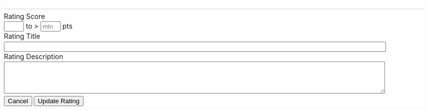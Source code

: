   <div class="description" style="border-bottom: 1px solid #ccc; padding: 5px 0; font-size: 1.2em; font-weight: bold; margin-bottom: 5px;">
    <span id="edit_rating_form_criterion_description"></span>
  </div>
  <div class="editing">
    <form id="edit_rating_form" class="no-margin-bottom">
      <div class="toggle_for_hide_points">
        <div><label id="rating_form_score_label" class="rating_form_label">Rating Score</label></div>
        <span id="rating_form_max_score_label" hidden="">Rating max score</span>
        <input id="points" aria-labelledby="rating_form_score_label" type="text" size="2" name="points" class="no-margin-bottom span1">
        <span class="range_rating">to &gt;
          <input aria-label="Rating min score" type="text" size="2" name="min_points" class="no-margin-bottom span1 min_points" placeholder="min">
        </span>pts
      </div>
      <div>
        <label for="rating_form_title" class="rating_form_label">Rating Title</label>
        <input id="rating_form_title" type="text" class="rating_description" style="width: 90%;" name="description">
      </div>
      <div>
        <label for="rating_form_description" class="rating_form_label">Rating Description</label>
        <textarea id="rating_form_description" rows="4" style="width: 90%;" class="rating_long_description" name="rating_long_description" form="edit_rating_form"></textarea>
      </div>
      <div class="button-container">
        <button type="button" class="btn button-secondary cancel_button">Cancel</button>
        <button type="button" class="btn btn-primary save_button ok_button">Update Rating</button>
      </div>
    </form>
  </div>
</div>

  </div>
  
<div class="rubric_container rubric  " id="default_rubric" style="display: none;">
  <div class="screenreader-only"><h2>Rubric</h2></div>
  <div class="rubric_title">
    <div style="display: none;" class="links displaying pull-right">
      <a href="/courses/143020/rubrics/%7B%7B%20id%20%7D%7D" class=" edit_rubric_link no-print no-hover" style="" title="Edit Rubric" aria-label="Edit Rubric" role="button"><i class="icon-edit standalone-icon"></i></a>
      <a href="https://northeastern.instructure.com/search/rubrics?q=" class="find_rubric_link no-print no-hover" style="" title="Find Another Rubric" aria-label="Find Another Rubric" role="button"><i class="icon-search standalone-icon"></i></a>
        <a href="/courses/143020/rubric_associations/%7B%7B%20rubric_association_id%20%7D%7D" class="delete_rubric_link no-print no-hover" style="" title="Delete Rubric" aria-label="Delete Rubric" role="button"><i class="icon-trash standalone-icon"></i></a>
      <div style="display: none;">
        <div class="use_for_grading">&nbsp;</div>
        <div class="free_form_criterion_comments">&nbsp;</div>
        <div class="hide_score_total">&nbsp;</div>
        <div class="hide_outcome_results">&nbsp;</div>
        <div class="hide_points">&nbsp;</div>
        <div class="rubric_association_id">&nbsp;</div>
          <div class="user_id">&nbsp;</div>
        <div class="assessment_type"></div>
        <a href="/courses/143020/rubric_associations/%7B%7B%20rubric_association_id%20%7D%7D/assessments/%7B%7B%20assessment_id%20%7D%7D" rel="nofollow" class="edit_assessment_link">&nbsp;</a>
        <a href="/courses/143020/rubrics/%7B%7B%20rubric_id%20%7D%7D" class="edit_rubric_url">&nbsp;</a>
          <a href="/courses/143020/rubric_associations/%7B%7B%20association_id%20%7D%7D" class="delete_rubric_url">&nbsp;</a>
      </div>